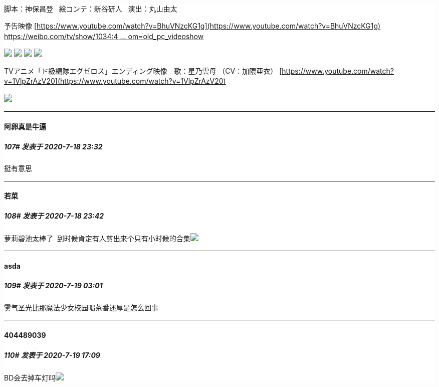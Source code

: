 
脚本：神保昌登   絵コンテ：新谷研人   演出：丸山由太


予告映像 [https://www.youtube.com/watch?v=BhuVNzcKG1g](https://www.youtube.com/watch?v=BhuVNzcKG1g)
[https://weibo.com/tv/show/1034:4 ... om=old_pc_videoshow](https://weibo.com/tv/show/1034:4527641492127856?from=old_pc_videoshow)

<img src="https://p.sda1.dev/0/87f7bf3952b6882171a7c520ef227bab/Ec8n1bwU0AAlHcv.jpg" referrerpolicy="no-referrer">
<img src="https://p.sda1.dev/0/71cdc1d103d8e08adfa2e3c4a4471dcb/Ec8n1bvU8AMkTOH.jpg" referrerpolicy="no-referrer">
<img src="https://p.sda1.dev/0/0bdcbedeb3e66d5c13df47d6257a6341/Ec8n1bwUMAAkbiB.jpg" referrerpolicy="no-referrer">
<img src="https://p.sda1.dev/0/4dde60fec9bdedfc13c783d31549bc04/Ec8n1bvU8AEM9jg.jpg" referrerpolicy="no-referrer">


TVアニメ「ド級編隊エグゼロス」エンディング映像　歌：星乃雲母 （CV：加隈亜衣）
[https://www.youtube.com/watch?v=1VlpZrAzV20](https://www.youtube.com/watch?v=1VlpZrAzV20)

<img src="https://p.sda1.dev/0/72c08cb7702c9aa01901ea0b21425811/EdB-hGkUcAA3AeI.jpg" referrerpolicy="no-referrer">


-----

####  阿卵真是牛逼  
##### 107#       发表于 2020-7-18 23:32


挺有意思


-----

####  若菜  
##### 108#       发表于 2020-7-18 23:42


萝莉碧池太棒了  到时候肯定有人剪出来个只有小时候的合集<img src="https://static.saraba1st.com/image/smiley/face2017/067.png" referrerpolicy="no-referrer">


-----

####  asda  
##### 109#       发表于 2020-7-19 03:01


雾气圣光比那魔法少女校园喝茶番还厚是怎么回事


-----

####  404489039  
##### 110#       发表于 2020-7-19 17:09


BD会去掉车灯吗<img src="https://static.saraba1st.com/image/smiley/face2017/037.png" referrerpolicy="no-referrer">

